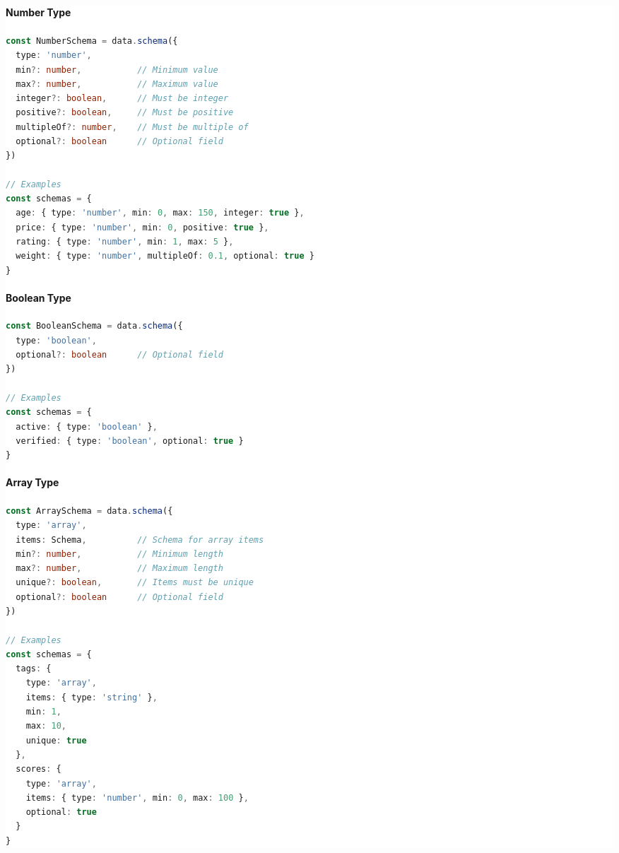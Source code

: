#### Number Type

```typescript
const NumberSchema = data.schema({
  type: 'number',
  min?: number,           // Minimum value
  max?: number,           // Maximum value
  integer?: boolean,      // Must be integer
  positive?: boolean,     // Must be positive
  multipleOf?: number,    // Must be multiple of
  optional?: boolean      // Optional field
})

// Examples
const schemas = {
  age: { type: 'number', min: 0, max: 150, integer: true },
  price: { type: 'number', min: 0, positive: true },
  rating: { type: 'number', min: 1, max: 5 },
  weight: { type: 'number', multipleOf: 0.1, optional: true }
}
```

#### Boolean Type

```typescript
const BooleanSchema = data.schema({
  type: 'boolean',
  optional?: boolean      // Optional field
})

// Examples
const schemas = {
  active: { type: 'boolean' },
  verified: { type: 'boolean', optional: true }
}
```

#### Array Type

```typescript
const ArraySchema = data.schema({
  type: 'array',
  items: Schema,          // Schema for array items
  min?: number,           // Minimum length
  max?: number,           // Maximum length
  unique?: boolean,       // Items must be unique
  optional?: boolean      // Optional field
})

// Examples
const schemas = {
  tags: {
    type: 'array',
    items: { type: 'string' },
    min: 1,
    max: 10,
    unique: true
  },
  scores: {
    type: 'array',
    items: { type: 'number', min: 0, max: 100 },
    optional: true
  }
}
```
